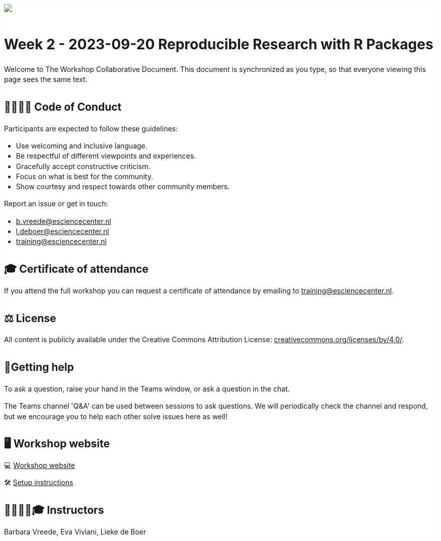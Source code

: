 ![](https://i.imgur.com/iywjz8s.png)


# Week 2 - 2023-09-20 Reproducible Research with R Packages

Welcome to The Workshop Collaborative Document. This document is synchronized as you type, so that everyone viewing this page sees the same text.


## 🫱🏽‍🫲🏻 Code of Conduct

Participants are expected to follow these guidelines:
* Use welcoming and inclusive language.
* Be respectful of different viewpoints and experiences.
* Gracefully accept constructive criticism.
* Focus on what is best for the community.
* Show courtesy and respect towards other community members.

Report an issue or get in touch:
- b.vreede@esciencecenter.nl
- l.deboer@esciencecenter.nl
- training@esciencecenter.nl

## 🎓 Certificate of attendance

If you attend the full workshop you can request a certificate of attendance by emailing to training@esciencecenter.nl.

## ⚖️ License

All content is publicly available under the Creative Commons Attribution License: [creativecommons.org/licenses/by/4.0/](https://creativecommons.org/licenses/by/4.0/).

## 🙋Getting help

To ask a question, raise your hand in the Teams window, or ask a question in the chat.

The Teams channel 'Q&A' can be used between sessions to ask questions. We will periodically check the channel and respond, but we encourage you to help each other solve issues here as well!

## 🖥 Workshop website

💻 [Workshop website](https://esciencecenter-digital-skills.github.io/2023-09-20-ds-rpackaging/)

🛠 [Setup instructions](https://esciencecenter-digital-skills.github.io/2023-09-20-ds-rpackaging/#setup)

## 👩‍🏫👩‍💻🎓 Instructors

Barbara Vreede, Eva Viviani, Lieke de Boer
